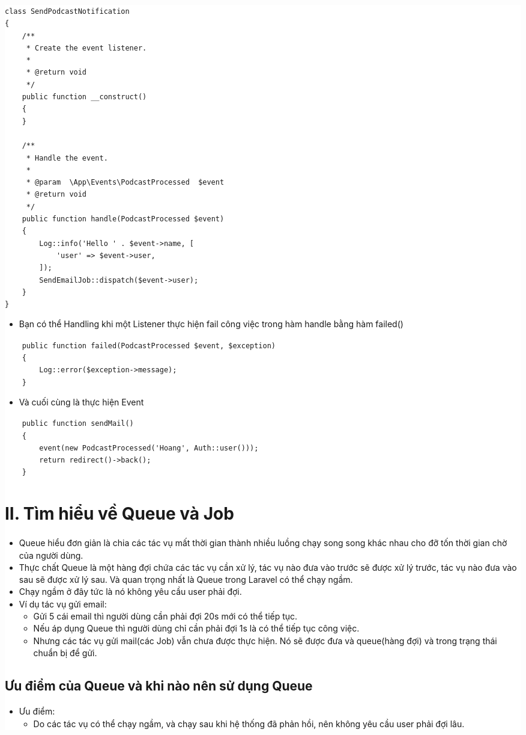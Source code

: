 ```
class SendPodcastNotification
{
    /**
     * Create the event listener.
     *
     * @return void
     */
    public function __construct()
    {
    }

    /**
     * Handle the event.
     *
     * @param  \App\Events\PodcastProcessed  $event
     * @return void
     */
    public function handle(PodcastProcessed $event)
    {
        Log::info('Hello ' . $event->name, [
            'user' => $event->user,
        ]);
        SendEmailJob::dispatch($event->user);
    }
}

```

- Bạn có thể Handling khi một Listener thực hiện fail công việc trong hàm handle bằng hàm failed()
```
    public function failed(PodcastProcessed $event, $exception)
    {
        Log::error($exception->message);
    }
```

- Và cuối cùng là thực hiện Event
```
    public function sendMail()
    {
        event(new PodcastProcessed('Hoang', Auth::user()));
        return redirect()->back();
    }
```

# II. Tìm hiểu về Queue và Job
- Queue hiểu đơn giản là chia các tác vụ mất thời gian thành nhiều luồng chạy song song khác nhau cho đỡ tốn thời gian chờ của người dùng.
- Thực chất Queue là một hàng đợi chứa các tác vụ cần xử lý, tác vụ nào đưa vào trước sẽ được xử lý trước, tác vụ nào đưa vào sau sẽ được xử lý sau. Và quan trọng nhất là Queue trong Laravel có thể chạy ngầm.
- Chạy ngầm ở đây tức là nó không yêu cầu user phải đợi. 
- Ví dụ tác vụ gửi email: 
  + Gửi 5 cái email thì người dùng cần phải đợi 20s mới có thể tiếp tục.
  + Nếu áp dụng Queue thì người dùng chỉ cần phải đợi 1s là có thể tiếp tục công việc.
  + Nhưng các tác vụ gửi mail(các Job) vẫn chưa được thực hiện. Nó sẽ được đưa và queue(hàng đợi) và trong trạng thái chuẩn bị để gửi.
## Ưu điểm của Queue và khi nào nên sử dụng Queue
- Ưu điểm: 
  + Do các tác vụ có thể chạy ngầm, và chạy sau khi hệ thống đã phản hồi, nên không yêu cầu user phải đợi lâu.